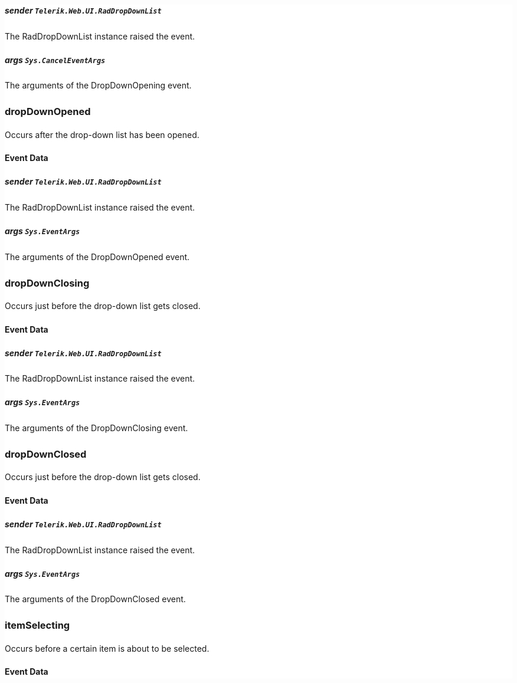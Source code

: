 ##### sender `Telerik.Web.UI.RadDropDownList`

The RadDropDownList instance raised the event.

##### args `Sys.CancelEventArgs`

The arguments of the DropDownOpening event.


### dropDownOpened

Occurs after the drop-down list has been opened. 

#### Event Data

##### sender `Telerik.Web.UI.RadDropDownList`

The RadDropDownList instance raised the event.

##### args `Sys.EventArgs`

The arguments of the DropDownOpened event.


### dropDownClosing

Occurs just before the drop-down list gets closed.  

#### Event Data

##### sender `Telerik.Web.UI.RadDropDownList`

The RadDropDownList instance raised the event.

##### args `Sys.EventArgs`

The arguments of the DropDownClosing event.


### dropDownClosed

Occurs just before the drop-down list gets closed.  

#### Event Data

##### sender `Telerik.Web.UI.RadDropDownList`

The RadDropDownList instance raised the event.

##### args `Sys.EventArgs`

The arguments of the DropDownClosed event.


### itemSelecting

Occurs before a certain item is about to be selected. 

#### Event Data
